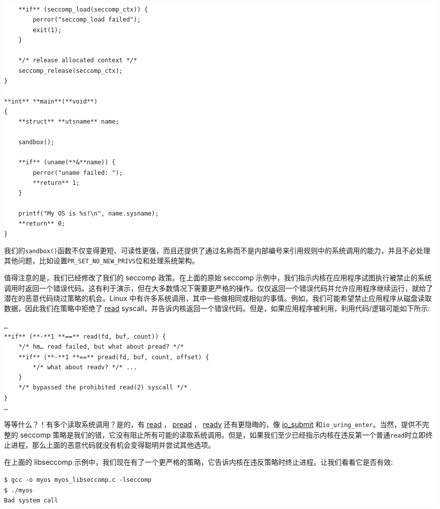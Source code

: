 ```
    **if** (seccomp_load(seccomp_ctx)) {
        perror("seccomp_load failed");
        exit(1);
    }

    */* release allocated context */*
    seccomp_release(seccomp_ctx);
}

**int** **main**(**void**)
{
    **struct** **utsname** name;

    sandbox();

    **if** (uname(**&**name)) {
        perror("uname failed: ");
        **return** 1;
    }

    printf("My OS is %s!\n", name.sysname);
    **return** 0;
}
```

我们的`sandbox()`函数不仅变得更短、可读性更强，而且还提供了通过名称而不是内部编号来引用规则中的系统调用的能力，并且不必处理其他问题，比如设置`PR_SET_NO_NEW_PRIVS`位和处理系统架构。

值得注意的是，我们已经修改了我们的 seccomp 政策。在上面的原始 seccomp 示例中，我们指示内核在应用程序试图执行被禁止的系统调用时返回一个错误代码。这有利于演示，但在大多数情况下需要更严格的操作。仅仅返回一个错误代码并允许应用程序继续运行，就给了潜在的恶意代码绕过策略的机会。Linux 中有许多系统调用，其中一些做相同或相似的事情。例如，我们可能希望禁止应用程序从磁盘读取数据，因此我们在策略中拒绝了 [read](https://www.man7.org/linux/man-pages/man2/read.2.html) syscall，并告诉内核返回一个错误代码。但是，如果应用程序被利用，利用代码/逻辑可能如下所示:

```
…
**if** (**-**1 **==** read(fd, buf, count)) {
    */* hm… read failed, but what about pread? */*
    **if** (**-**1 **==** pread(fd, buf, count, offset) {
        */* what about readv? */* ...
    }
    */* bypassed the prohibited read(2) syscall */*
}
…
```

等等什么？！有多个读取系统调用？是的，有 [read](https://www.man7.org/linux/man-pages/man2/read.2.html) ， [pread](https://man7.org/linux/man-pages/man2/pread.2.html) ， [readv](https://man7.org/linux/man-pages/man2/readv.2.html) 还有更隐晦的，像 [io_submit](https://blog.cloudflare.com/io_submit-the-epoll-alternative-youve-never-heard-about/) 和`io_uring_enter`。当然，提供不完整的 seccomp 策略是我们的错，它没有阻止所有可能的读取系统调用。但是，如果我们至少已经指示内核在违反第一个普通`read`时立即终止进程，那么上面的恶意代码就没有机会变得聪明并尝试其他选项。

在上面的 libseccomp 示例中，我们现在有了一个更严格的策略，它告诉内核在违反策略时终止进程。让我们看看它是否有效:

```
$ gcc -o myos myos_libseccomp.c -lseccomp
$ ./myos
Bad system call
```
